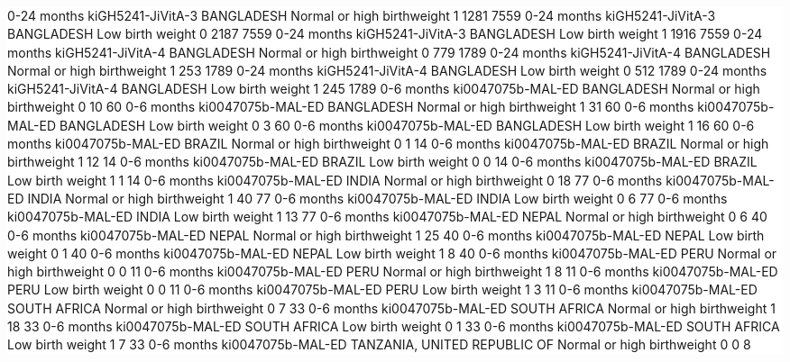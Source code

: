 0-24 months   kiGH5241-JiVitA-3          BANGLADESH                     Normal or high birthweight              1     1281   7559
0-24 months   kiGH5241-JiVitA-3          BANGLADESH                     Low birth weight                        0     2187   7559
0-24 months   kiGH5241-JiVitA-3          BANGLADESH                     Low birth weight                        1     1916   7559
0-24 months   kiGH5241-JiVitA-4          BANGLADESH                     Normal or high birthweight              0      779   1789
0-24 months   kiGH5241-JiVitA-4          BANGLADESH                     Normal or high birthweight              1      253   1789
0-24 months   kiGH5241-JiVitA-4          BANGLADESH                     Low birth weight                        0      512   1789
0-24 months   kiGH5241-JiVitA-4          BANGLADESH                     Low birth weight                        1      245   1789
0-6 months    ki0047075b-MAL-ED          BANGLADESH                     Normal or high birthweight              0       10     60
0-6 months    ki0047075b-MAL-ED          BANGLADESH                     Normal or high birthweight              1       31     60
0-6 months    ki0047075b-MAL-ED          BANGLADESH                     Low birth weight                        0        3     60
0-6 months    ki0047075b-MAL-ED          BANGLADESH                     Low birth weight                        1       16     60
0-6 months    ki0047075b-MAL-ED          BRAZIL                         Normal or high birthweight              0        1     14
0-6 months    ki0047075b-MAL-ED          BRAZIL                         Normal or high birthweight              1       12     14
0-6 months    ki0047075b-MAL-ED          BRAZIL                         Low birth weight                        0        0     14
0-6 months    ki0047075b-MAL-ED          BRAZIL                         Low birth weight                        1        1     14
0-6 months    ki0047075b-MAL-ED          INDIA                          Normal or high birthweight              0       18     77
0-6 months    ki0047075b-MAL-ED          INDIA                          Normal or high birthweight              1       40     77
0-6 months    ki0047075b-MAL-ED          INDIA                          Low birth weight                        0        6     77
0-6 months    ki0047075b-MAL-ED          INDIA                          Low birth weight                        1       13     77
0-6 months    ki0047075b-MAL-ED          NEPAL                          Normal or high birthweight              0        6     40
0-6 months    ki0047075b-MAL-ED          NEPAL                          Normal or high birthweight              1       25     40
0-6 months    ki0047075b-MAL-ED          NEPAL                          Low birth weight                        0        1     40
0-6 months    ki0047075b-MAL-ED          NEPAL                          Low birth weight                        1        8     40
0-6 months    ki0047075b-MAL-ED          PERU                           Normal or high birthweight              0        0     11
0-6 months    ki0047075b-MAL-ED          PERU                           Normal or high birthweight              1        8     11
0-6 months    ki0047075b-MAL-ED          PERU                           Low birth weight                        0        0     11
0-6 months    ki0047075b-MAL-ED          PERU                           Low birth weight                        1        3     11
0-6 months    ki0047075b-MAL-ED          SOUTH AFRICA                   Normal or high birthweight              0        7     33
0-6 months    ki0047075b-MAL-ED          SOUTH AFRICA                   Normal or high birthweight              1       18     33
0-6 months    ki0047075b-MAL-ED          SOUTH AFRICA                   Low birth weight                        0        1     33
0-6 months    ki0047075b-MAL-ED          SOUTH AFRICA                   Low birth weight                        1        7     33
0-6 months    ki0047075b-MAL-ED          TANZANIA, UNITED REPUBLIC OF   Normal or high birthweight              0        0      8